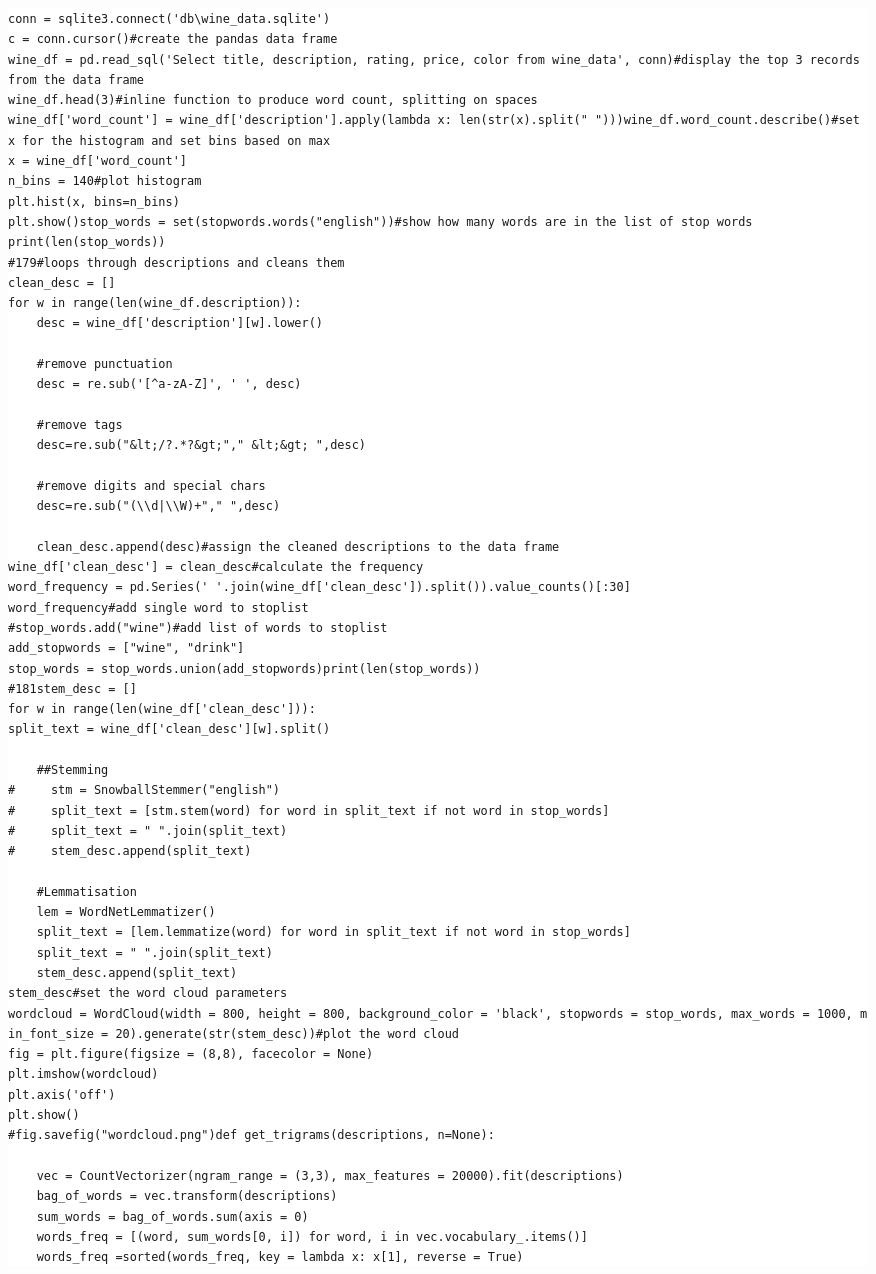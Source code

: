 ```
conn = sqlite3.connect('db\wine_data.sqlite')
c = conn.cursor()#create the pandas data frame
wine_df = pd.read_sql('Select title, description, rating, price, color from wine_data', conn)#display the top 3 records from the data frame
wine_df.head(3)#inline function to produce word count, splitting on spaces
wine_df['word_count'] = wine_df['description'].apply(lambda x: len(str(x).split(" ")))wine_df.word_count.describe()#set x for the histogram and set bins based on max
x = wine_df['word_count']
n_bins = 140#plot histogram
plt.hist(x, bins=n_bins)
plt.show()stop_words = set(stopwords.words("english"))#show how many words are in the list of stop words
print(len(stop_words))
#179#loops through descriptions and cleans them
clean_desc = []
for w in range(len(wine_df.description)):
    desc = wine_df['description'][w].lower()

    #remove punctuation
    desc = re.sub('[^a-zA-Z]', ' ', desc)

    #remove tags
    desc=re.sub("&lt;/?.*?&gt;"," &lt;&gt; ",desc)

    #remove digits and special chars
    desc=re.sub("(\\d|\\W)+"," ",desc)

    clean_desc.append(desc)#assign the cleaned descriptions to the data frame
wine_df['clean_desc'] = clean_desc#calculate the frequency
word_frequency = pd.Series(' '.join(wine_df['clean_desc']).split()).value_counts()[:30]
word_frequency#add single word to stoplist
#stop_words.add("wine")#add list of words to stoplist
add_stopwords = ["wine", "drink"]
stop_words = stop_words.union(add_stopwords)print(len(stop_words))
#181stem_desc = []
for w in range(len(wine_df['clean_desc'])):
split_text = wine_df['clean_desc'][w].split()

    ##Stemming
#     stm = SnowballStemmer("english")
#     split_text = [stm.stem(word) for word in split_text if not word in stop_words] 
#     split_text = " ".join(split_text)
#     stem_desc.append(split_text)

    #Lemmatisation
    lem = WordNetLemmatizer()
    split_text = [lem.lemmatize(word) for word in split_text if not word in stop_words] 
    split_text = " ".join(split_text)
    stem_desc.append(split_text)
stem_desc#set the word cloud parameters
wordcloud = WordCloud(width = 800, height = 800, background_color = 'black', stopwords = stop_words, max_words = 1000, min_font_size = 20).generate(str(stem_desc))#plot the word cloud
fig = plt.figure(figsize = (8,8), facecolor = None)
plt.imshow(wordcloud)
plt.axis('off')
plt.show()
#fig.savefig("wordcloud.png")def get_trigrams(descriptions, n=None):

    vec = CountVectorizer(ngram_range = (3,3), max_features = 20000).fit(descriptions)
    bag_of_words = vec.transform(descriptions)
    sum_words = bag_of_words.sum(axis = 0) 
    words_freq = [(word, sum_words[0, i]) for word, i in vec.vocabulary_.items()]
    words_freq =sorted(words_freq, key = lambda x: x[1], reverse = True)
```